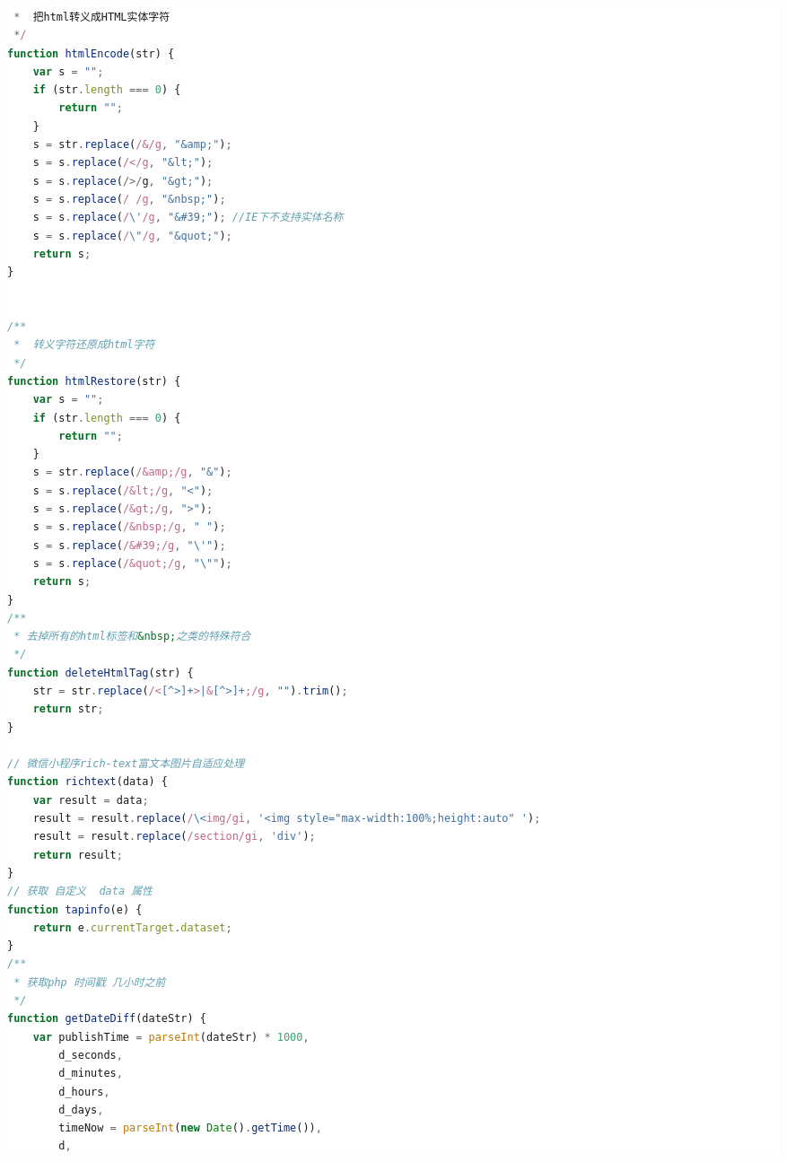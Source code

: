 ```js
 *  把html转义成HTML实体字符
 */
function htmlEncode(str) {
    var s = "";
    if (str.length === 0) {
        return "";
    }
    s = str.replace(/&/g, "&amp;");
    s = s.replace(/</g, "&lt;");
    s = s.replace(/>/g, "&gt;");
    s = s.replace(/ /g, "&nbsp;");
    s = s.replace(/\'/g, "&#39;"); //IE下不支持实体名称
    s = s.replace(/\"/g, "&quot;");
    return s;
}


/**
 *  转义字符还原成html字符
 */
function htmlRestore(str) {
    var s = "";
    if (str.length === 0) {
        return "";
    }
    s = str.replace(/&amp;/g, "&");
    s = s.replace(/&lt;/g, "<");
    s = s.replace(/&gt;/g, ">");
    s = s.replace(/&nbsp;/g, " ");
    s = s.replace(/&#39;/g, "\'");
    s = s.replace(/&quot;/g, "\"");
    return s;
}
/**
 * 去掉所有的html标签和&nbsp;之类的特殊符合
 */
function deleteHtmlTag(str) {
    str = str.replace(/<[^>]+>|&[^>]+;/g, "").trim();
    return str;
}

// 微信小程序rich-text富文本图片自适应处理
function richtext(data) {
    var result = data;
    result = result.replace(/\<img/gi, '<img style="max-width:100%;height:auto" ');
    result = result.replace(/section/gi, 'div');
    return result;
}
// 获取 自定义  data 属性
function tapinfo(e) {
    return e.currentTarget.dataset;
}
/**
 * 获取php 时间戳 几小时之前
 */
function getDateDiff(dateStr) {
    var publishTime = parseInt(dateStr) * 1000,
        d_seconds,
        d_minutes,
        d_hours,
        d_days,
        timeNow = parseInt(new Date().getTime()),
        d,
```